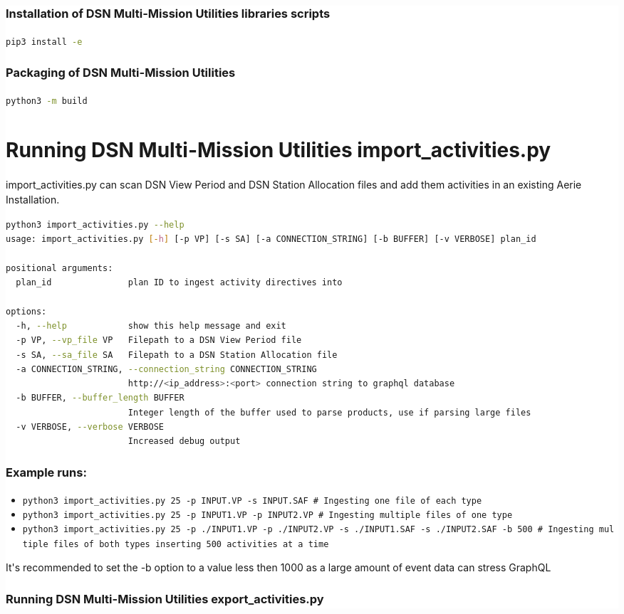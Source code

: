 ### Installation of DSN Multi-Mission Utilities libraries scripts

```sh
pip3 install -e
```

### Packaging of DSN Multi-Mission Utilities 

```sh
python3 -m build
```

# Running DSN Multi-Mission Utilities import_activities.py

import_activities.py can scan DSN View Period and DSN Station Allocation files and add them activities in an existing Aerie Installation.

```sh
python3 import_activities.py --help
usage: import_activities.py [-h] [-p VP] [-s SA] [-a CONNECTION_STRING] [-b BUFFER] [-v VERBOSE] plan_id

positional arguments:
  plan_id               plan ID to ingest activity directives into

options:
  -h, --help            show this help message and exit
  -p VP, --vp_file VP   Filepath to a DSN View Period file
  -s SA, --sa_file SA   Filepath to a DSN Station Allocation file
  -a CONNECTION_STRING, --connection_string CONNECTION_STRING
                        http://<ip_address>:<port> connection string to graphql database
  -b BUFFER, --buffer_length BUFFER
                        Integer length of the buffer used to parse products, use if parsing large files
  -v VERBOSE, --verbose VERBOSE
                        Increased debug output
```

### Example runs:
- ```python3 import_activities.py 25 -p INPUT.VP -s INPUT.SAF # Ingesting one file of each type```
- ```python3 import_activities.py 25 -p INPUT1.VP -p INPUT2.VP # Ingesting multiple files of one type```
- ```python3 import_activities.py 25 -p ./INPUT1.VP -p ./INPUT2.VP -s ./INPUT1.SAF -s ./INPUT2.SAF -b 500 # Ingesting multiple files of both types inserting 500 activities at a time```

It's recommended to set the -b option to a value less then 1000 as a large amount of event data can stress GraphQL


### Running DSN Multi-Mission Utilities export_activities.py
